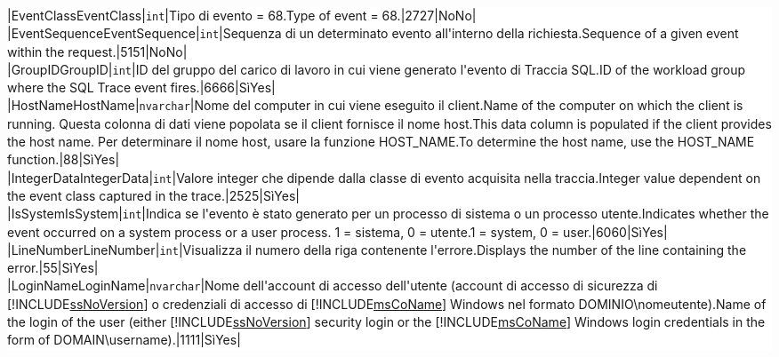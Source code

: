 |<span data-ttu-id="66342-139">EventClass</span><span class="sxs-lookup"><span data-stu-id="66342-139">EventClass</span></span>|`int`|<span data-ttu-id="66342-140">Tipo di evento = 68.</span><span class="sxs-lookup"><span data-stu-id="66342-140">Type of event = 68.</span></span>|<span data-ttu-id="66342-141">27</span><span class="sxs-lookup"><span data-stu-id="66342-141">27</span></span>|<span data-ttu-id="66342-142">No</span><span class="sxs-lookup"><span data-stu-id="66342-142">No</span></span>|  
|<span data-ttu-id="66342-143">EventSequence</span><span class="sxs-lookup"><span data-stu-id="66342-143">EventSequence</span></span>|`int`|<span data-ttu-id="66342-144">Sequenza di un determinato evento all'interno della richiesta.</span><span class="sxs-lookup"><span data-stu-id="66342-144">Sequence of a given event within the request.</span></span>|<span data-ttu-id="66342-145">51</span><span class="sxs-lookup"><span data-stu-id="66342-145">51</span></span>|<span data-ttu-id="66342-146">No</span><span class="sxs-lookup"><span data-stu-id="66342-146">No</span></span>|  
|<span data-ttu-id="66342-147">GroupID</span><span class="sxs-lookup"><span data-stu-id="66342-147">GroupID</span></span>|`int`|<span data-ttu-id="66342-148">ID del gruppo del carico di lavoro in cui viene generato l'evento di Traccia SQL.</span><span class="sxs-lookup"><span data-stu-id="66342-148">ID of the workload group where the SQL Trace event fires.</span></span>|<span data-ttu-id="66342-149">66</span><span class="sxs-lookup"><span data-stu-id="66342-149">66</span></span>|<span data-ttu-id="66342-150">Sì</span><span class="sxs-lookup"><span data-stu-id="66342-150">Yes</span></span>|  
|<span data-ttu-id="66342-151">HostName</span><span class="sxs-lookup"><span data-stu-id="66342-151">HostName</span></span>|`nvarchar`|<span data-ttu-id="66342-152">Nome del computer in cui viene eseguito il client.</span><span class="sxs-lookup"><span data-stu-id="66342-152">Name of the computer on which the client is running.</span></span> <span data-ttu-id="66342-153">Questa colonna di dati viene popolata se il client fornisce il nome host.</span><span class="sxs-lookup"><span data-stu-id="66342-153">This data column is populated if the client provides the host name.</span></span> <span data-ttu-id="66342-154">Per determinare il nome host, usare la funzione HOST_NAME.</span><span class="sxs-lookup"><span data-stu-id="66342-154">To determine the host name, use the HOST_NAME function.</span></span>|<span data-ttu-id="66342-155">8</span><span class="sxs-lookup"><span data-stu-id="66342-155">8</span></span>|<span data-ttu-id="66342-156">Sì</span><span class="sxs-lookup"><span data-stu-id="66342-156">Yes</span></span>|  
|<span data-ttu-id="66342-157">IntegerData</span><span class="sxs-lookup"><span data-stu-id="66342-157">IntegerData</span></span>|`int`|<span data-ttu-id="66342-158">Valore integer che dipende dalla classe di evento acquisita nella traccia.</span><span class="sxs-lookup"><span data-stu-id="66342-158">Integer value dependent on the event class captured in the trace.</span></span>|<span data-ttu-id="66342-159">25</span><span class="sxs-lookup"><span data-stu-id="66342-159">25</span></span>|<span data-ttu-id="66342-160">Sì</span><span class="sxs-lookup"><span data-stu-id="66342-160">Yes</span></span>|  
|<span data-ttu-id="66342-161">IsSystem</span><span class="sxs-lookup"><span data-stu-id="66342-161">IsSystem</span></span>|`int`|<span data-ttu-id="66342-162">Indica se l'evento è stato generato per un processo di sistema o un processo utente.</span><span class="sxs-lookup"><span data-stu-id="66342-162">Indicates whether the event occurred on a system process or a user process.</span></span> <span data-ttu-id="66342-163">1 = sistema, 0 = utente.</span><span class="sxs-lookup"><span data-stu-id="66342-163">1 = system, 0 = user.</span></span>|<span data-ttu-id="66342-164">60</span><span class="sxs-lookup"><span data-stu-id="66342-164">60</span></span>|<span data-ttu-id="66342-165">Sì</span><span class="sxs-lookup"><span data-stu-id="66342-165">Yes</span></span>|  
|<span data-ttu-id="66342-166">LineNumber</span><span class="sxs-lookup"><span data-stu-id="66342-166">LineNumber</span></span>|`int`|<span data-ttu-id="66342-167">Visualizza il numero della riga contenente l'errore.</span><span class="sxs-lookup"><span data-stu-id="66342-167">Displays the number of the line containing the error.</span></span>|<span data-ttu-id="66342-168">5</span><span class="sxs-lookup"><span data-stu-id="66342-168">5</span></span>|<span data-ttu-id="66342-169">Sì</span><span class="sxs-lookup"><span data-stu-id="66342-169">Yes</span></span>|  
|<span data-ttu-id="66342-170">LoginName</span><span class="sxs-lookup"><span data-stu-id="66342-170">LoginName</span></span>|`nvarchar`|<span data-ttu-id="66342-171">Nome dell'account di accesso dell'utente (account di accesso di sicurezza di [!INCLUDE[ssNoVersion](../../includes/ssnoversion-md.md)] o credenziali di accesso di [!INCLUDE[msCoName](../../includes/msconame-md.md)] Windows nel formato DOMINIO\nomeutente).</span><span class="sxs-lookup"><span data-stu-id="66342-171">Name of the login of the user (either [!INCLUDE[ssNoVersion](../../includes/ssnoversion-md.md)] security login or the [!INCLUDE[msCoName](../../includes/msconame-md.md)] Windows login credentials in the form of DOMAIN\username).</span></span>|<span data-ttu-id="66342-172">11</span><span class="sxs-lookup"><span data-stu-id="66342-172">11</span></span>|<span data-ttu-id="66342-173">Sì</span><span class="sxs-lookup"><span data-stu-id="66342-173">Yes</span></span>|  